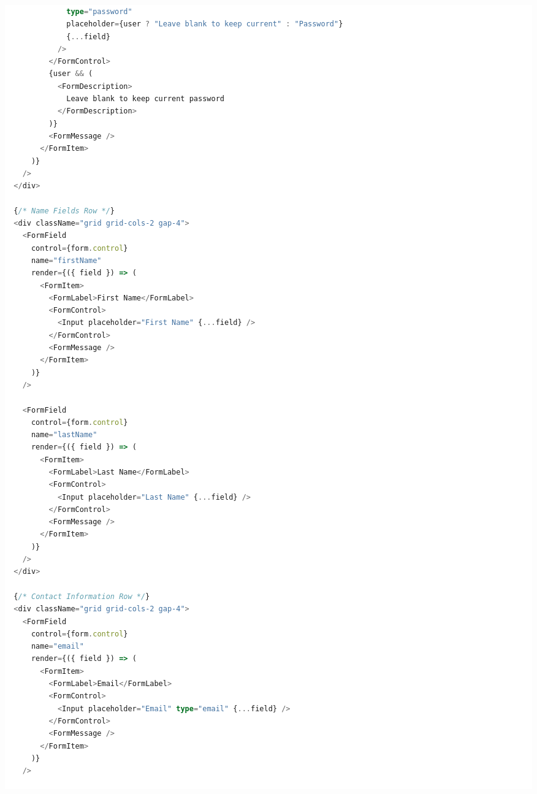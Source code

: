 ```typescript
              type="password" 
              placeholder={user ? "Leave blank to keep current" : "Password"} 
              {...field} 
            />
          </FormControl>
          {user && (
            <FormDescription>
              Leave blank to keep current password
            </FormDescription>
          )}
          <FormMessage />
        </FormItem>
      )}
    />
  </div>
  
  {/* Name Fields Row */}
  <div className="grid grid-cols-2 gap-4">
    <FormField
      control={form.control}
      name="firstName"
      render={({ field }) => (
        <FormItem>
          <FormLabel>First Name</FormLabel>
          <FormControl>
            <Input placeholder="First Name" {...field} />
          </FormControl>
          <FormMessage />
        </FormItem>
      )}
    />
    
    <FormField
      control={form.control}
      name="lastName"
      render={({ field }) => (
        <FormItem>
          <FormLabel>Last Name</FormLabel>
          <FormControl>
            <Input placeholder="Last Name" {...field} />
          </FormControl>
          <FormMessage />
        </FormItem>
      )}
    />
  </div>
  
  {/* Contact Information Row */}
  <div className="grid grid-cols-2 gap-4">
    <FormField
      control={form.control}
      name="email"
      render={({ field }) => (
        <FormItem>
          <FormLabel>Email</FormLabel>
          <FormControl>
            <Input placeholder="Email" type="email" {...field} />
          </FormControl>
          <FormMessage />
        </FormItem>
      )}
    />
    
```